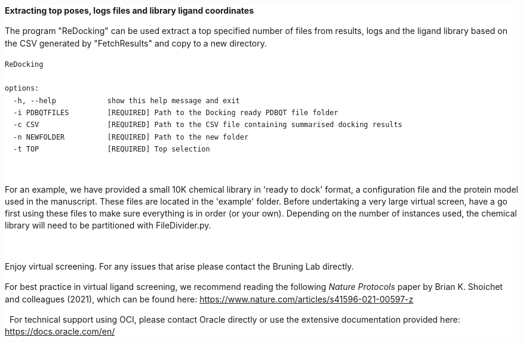 **Extracting top poses, logs files and library ligand coordinates**

The program "ReDocking" can be used extract a top specified number of files from results, logs and the ligand library based on the CSV generated by "FetchResults" and copy to a new directory.

```
ReDocking

options:
  -h, --help            show this help message and exit
  -i PDBQTFILES         [REQUIRED] Path to the Docking ready PDBQT file folder                   
  -c CSV                [REQUIRED] Path to the CSV file containing summarised docking results
  -n NEWFOLDER          [REQUIRED] Path to the new folder                     
  -t TOP                [REQUIRED] Top selection
```
&nbsp;

For an example, we have provided a small 10K chemical library in 'ready to dock' format, a configuration file and the protein model used in the manuscript. These files are located in the 'example' folder. Before undertaking a very large virtual screen, have a go first using these files to make sure everything is in order (or your own). Depending on the number of instances used, the chemical library will need to be partitioned with FileDivider.py. 

&nbsp;

Enjoy virtual screening. For any issues that arise please contact the Bruning Lab directly.


For best practice in virtual ligand screening, we recommend reading the following _Nature Protocols_ paper by Brian K. Shoichet and colleagues (2021), which can be found here: https://www.nature.com/articles/s41596-021-00597-z

&nbsp;
For technical support using OCI, please contact Oracle directly or use the extensive documentation provided here: https://docs.oracle.com/en/
